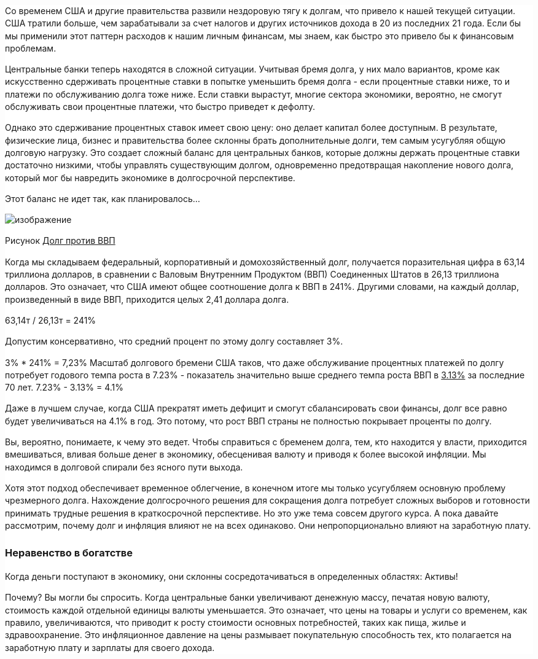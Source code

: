 Со временем США и другие правительства развили нездоровую тягу к долгам, что привело к нашей текущей ситуации. США тратили больше, чем зарабатывали за счет налогов и других источников дохода в 20 из последних 21 года. Если бы мы применили этот паттерн расходов к нашим личным финансам, мы знаем, как быстро это привело бы к финансовым проблемам.

Центральные банки теперь находятся в сложной ситуации. Учитывая бремя долга, у них мало вариантов, кроме как искусственно сдерживать процентные ставки в попытке уменьшить бремя долга - если процентные ставки ниже, то и платежи по обслуживанию долга тоже ниже. Если ставки вырастут, многие сектора экономики, вероятно, не смогут обслуживать свои процентные платежи, что быстро приведет к дефолту.

Однако это сдерживание процентных ставок имеет свою цену: оно делает капитал более доступным. В результате, физические лица, бизнес и правительства более склонны брать дополнительные долги, тем самым усугубляя общую долговую нагрузку. Это создает сложный баланс для центральных банков, которые должны держать процентные ставки достаточно низкими, чтобы управлять существующим долгом, одновременно предотвращая накопление нового долга, который мог бы навредить экономике в долгосрочной перспективе.

Этот баланс не идет так, как планировалось…

![изображение](assets/1.webp)

Рисунок [Долг против ВВП](https://www.longtermtrends.net/us-debt-to-gdp/)

Когда мы складываем федеральный, корпоративный и домохозяйственный долг, получается поразительная цифра в 63,14 триллиона долларов, в сравнении с Валовым Внутренним Продуктом (ВВП) Соединенных Штатов в 26,13 триллиона долларов. Это означает, что США имеют общее соотношение долга к ВВП в 241%. Другими словами, на каждый доллар, произведенный в виде ВВП, приходится целых 2,41 доллара долга.

63,14т / 26,13т = 241%

Допустим консервативно, что средний процент по этому долгу составляет 3%.

3% \* 241% = 7,23%
Масштаб долгового бремени США таков, что даже обслуживание процентных платежей по долгу потребует годового темпа роста в 7.23% - показатель значительно выше среднего темпа роста ВВП в [3.13%](https://tradingeconomics.com/united-states/gdp-growth-annual) за последние 70 лет.
7.23% - 3.13% = 4.1%

Даже в лучшем случае, когда США прекратят иметь дефицит и смогут сбалансировать свои финансы, долг все равно будет увеличиваться на 4.1% в год. Это потому, что рост ВВП страны не полностью покрывает проценты по долгу.

Вы, вероятно, понимаете, к чему это ведет. Чтобы справиться с бременем долга, тем, кто находится у власти, приходится вмешиваться, вливая больше денег в экономику, обесценивая валюту и приводя к более высокой инфляции. Мы находимся в долговой спирали без ясного пути выхода.

Хотя этот подход обеспечивает временное облегчение, в конечном итоге мы только усугубляем основную проблему чрезмерного долга. Нахождение долгосрочного решения для сокращения долга потребует сложных выборов и готовности принимать трудные решения в краткосрочной перспективе. Но это уже тема совсем другого курса. А пока давайте рассмотрим, почему долг и инфляция влияют не на всех одинаково. Они непропорционально влияют на заработную плату.

### Неравенство в богатстве

Когда деньги поступают в экономику, они склонны сосредотачиваться в определенных областях: Активы!

Почему? Вы могли бы спросить. Когда центральные банки увеличивают денежную массу, печатая новую валюту, стоимость каждой отдельной единицы валюты уменьшается. Это означает, что цены на товары и услуги со временем, как правило, увеличиваются, что приводит к росту стоимости основных потребностей, таких как пища, жилье и здравоохранение. Это инфляционное давление на цены размывает покупательную способность тех, кто полагается на заработную плату и зарплаты для своего дохода.

